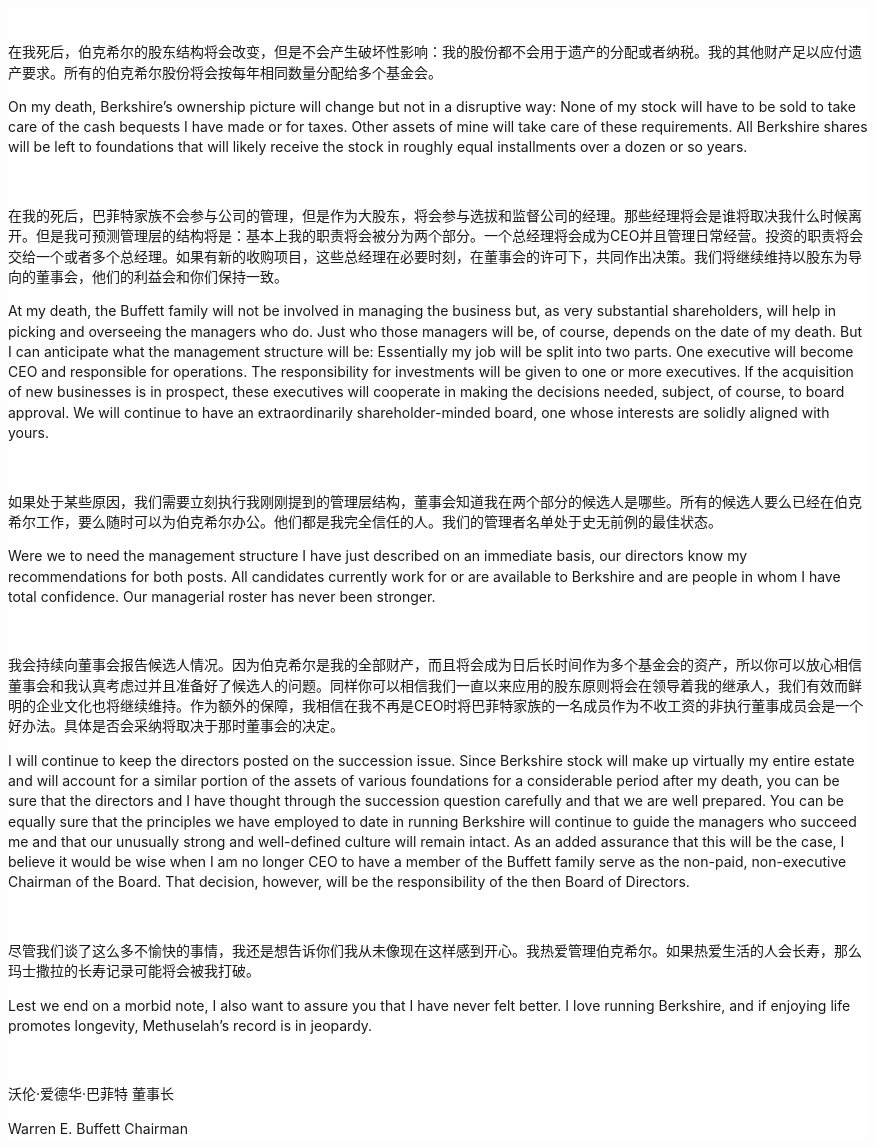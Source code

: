 <br>

在我死后，伯克希尔的股东结构将会改变，但是不会产生破坏性影响：我的股份都不会用于遗产的分配或者纳税。我的其他财产足以应付遗产要求。所有的伯克希尔股份将会按每年相同数量分配给多个基金会。

On my death, Berkshire’s ownership picture will change but not in a disruptive way: None of my stock will have to be sold to take care of the cash bequests I have made or for taxes. Other assets of mine will take care of these requirements. All Berkshire shares will be left to foundations that will likely receive the stock in roughly equal installments over a dozen or so years.

<br>

在我的死后，巴菲特家族不会参与公司的管理，但是作为大股东，将会参与选拔和监督公司的经理。那些经理将会是谁将取决我什么时候离开。但是我可预测管理层的结构将是：基本上我的职责将会被分为两个部分。一个总经理将会成为CEO并且管理日常经营。投资的职责将会交给一个或者多个总经理。如果有新的收购项目，这些总经理在必要时刻，在董事会的许可下，共同作出决策。我们将继续维持以股东为导向的董事会，他们的利益会和你们保持一致。

At my death, the Buffett family will not be involved in managing the business but, as very substantial shareholders, will help in picking and overseeing the managers who do. Just who those managers will be, of course, depends on the date of my death. But I can anticipate what the management structure will be: Essentially my job will be split into two parts. One executive will become CEO and responsible for operations. The responsibility for investments will be given to one or more executives. If the acquisition of new businesses is in prospect, these executives will cooperate in making the decisions needed, subject, of course, to board approval. We will continue to have an extraordinarily shareholder-minded board, one whose interests are solidly aligned with yours.

<br>

如果处于某些原因，我们需要立刻执行我刚刚提到的管理层结构，董事会知道我在两个部分的候选人是哪些。所有的候选人要么已经在伯克希尔工作，要么随时可以为伯克希尔办公。他们都是我完全信任的人。我们的管理者名单处于史无前例的最佳状态。

Were we to need the management structure I have just described on an immediate basis, our directors know my recommendations for both posts. All candidates currently work for or are available to Berkshire and are people in whom I have total confidence. Our managerial roster has never been stronger.

<br>

我会持续向董事会报告候选人情况。因为伯克希尔是我的全部财产，而且将会成为日后长时间作为多个基金会的资产，所以你可以放心相信董事会和我认真考虑过并且准备好了候选人的问题。同样你可以相信我们一直以来应用的股东原则将会在领导着我的继承人，我们有效而鲜明的企业文化也将继续维持。作为额外的保障，我相信在我不再是CEO时将巴菲特家族的一名成员作为不收工资的非执行董事成员会是一个好办法。具体是否会采纳将取决于那时董事会的决定。

I will continue to keep the directors posted on the succession issue. Since Berkshire stock will make up virtually my entire estate and will account for a similar portion of the assets of various foundations for a considerable period after my death, you can be sure that the directors and I have thought through the succession question carefully and that we are well prepared. You can be equally sure that the principles we have employed to date in running Berkshire will continue to guide the managers who succeed me and that our unusually strong and well-defined culture will remain intact. As an added assurance that this will be the case, I believe it would be wise when I am no longer CEO to have a member of the Buffett family serve as the non-paid, non-executive Chairman of the Board. That decision, however, will be the responsibility of the then Board of Directors.

<br>

尽管我们谈了这么多不愉快的事情，我还是想告诉你们我从未像现在这样感到开心。我热爱管理伯克希尔。如果热爱生活的人会长寿，那么玛士撒拉的长寿记录可能将会被我打破。

Lest we end on a morbid note, I also want to assure you that I have never felt better. I love running Berkshire, and if enjoying life promotes longevity, Methuselah’s record is in jeopardy.

<br>

沃伦·爱德华·巴菲特
董事长

Warren E. Buffett
Chairman

